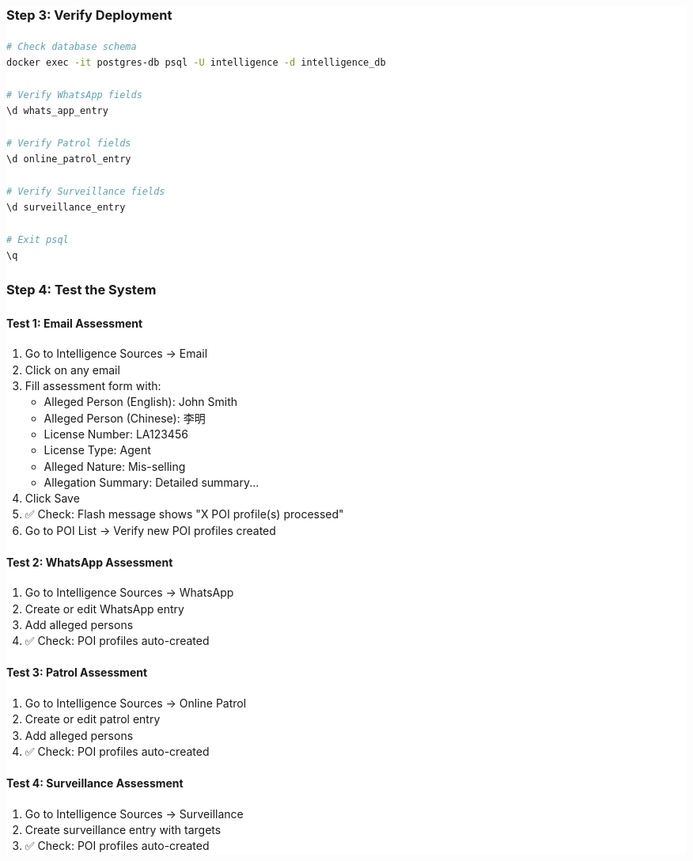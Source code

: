 ### Step 3: Verify Deployment
```bash
# Check database schema
docker exec -it postgres-db psql -U intelligence -d intelligence_db

# Verify WhatsApp fields
\d whats_app_entry

# Verify Patrol fields
\d online_patrol_entry

# Verify Surveillance fields
\d surveillance_entry

# Exit psql
\q
```

### Step 4: Test the System

#### Test 1: Email Assessment
1. Go to Intelligence Sources → Email
2. Click on any email
3. Fill assessment form with:
   - Alleged Person (English): John Smith
   - Alleged Person (Chinese): 李明
   - License Number: LA123456
   - License Type: Agent
   - Alleged Nature: Mis-selling
   - Allegation Summary: Detailed summary...
4. Click Save
5. ✅ Check: Flash message shows "X POI profile(s) processed"
6. Go to POI List → Verify new POI profiles created

#### Test 2: WhatsApp Assessment
1. Go to Intelligence Sources → WhatsApp
2. Create or edit WhatsApp entry
3. Add alleged persons
4. ✅ Check: POI profiles auto-created

#### Test 3: Patrol Assessment
1. Go to Intelligence Sources → Online Patrol
2. Create or edit patrol entry
3. Add alleged persons
4. ✅ Check: POI profiles auto-created

#### Test 4: Surveillance Assessment
1. Go to Intelligence Sources → Surveillance
2. Create surveillance entry with targets
3. ✅ Check: POI profiles auto-created
